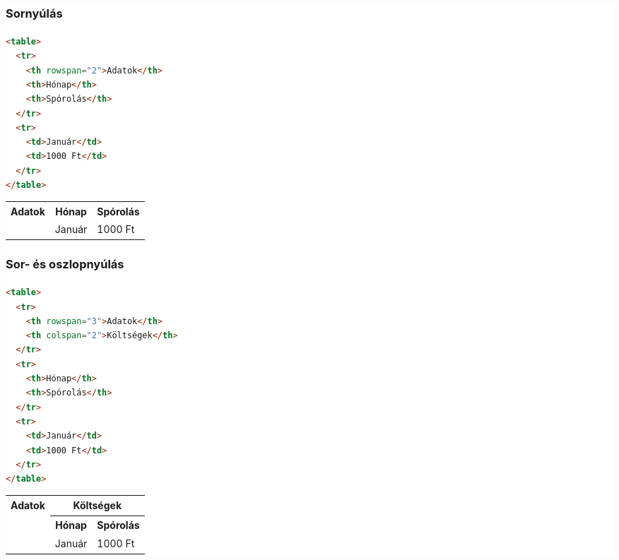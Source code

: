 ### Sornyúlás

```html
<table>
  <tr>
    <th rowspan="2">Adatok</th>
    <th>Hónap</th>
    <th>Spórolás</th>
  </tr>
  <tr>
    <td>Január</td>
    <td>1000 Ft</td>
  </tr>
</table>
```

<table>
  <tr>
    <th rowspan="2">Adatok</th>
    <th>Hónap</th>
    <th>Spórolás</th>
  </tr>
  <tr>
    <td>Január</td>
    <td>1000 Ft</td>
  </tr>
</table>

### Sor- és oszlopnyúlás

```html
<table>
  <tr>
    <th rowspan="3">Adatok</th>
    <th colspan="2">Költségek</th>
  </tr>
  <tr>
    <th>Hónap</th>
    <th>Spórolás</th>
  </tr>
  <tr>
    <td>Január</td>
    <td>1000 Ft</td>
  </tr>
</table>
```

<table>
  <tr>
    <th rowspan="3">Adatok</th>
    <th colspan="2">Költségek</th>
  </tr>
  <tr>
    <th>Hónap</th>
    <th>Spórolás</th>
  </tr>
  <tr>
    <td>Január</td>
    <td>1000 Ft</td>
  </tr>
</table>
